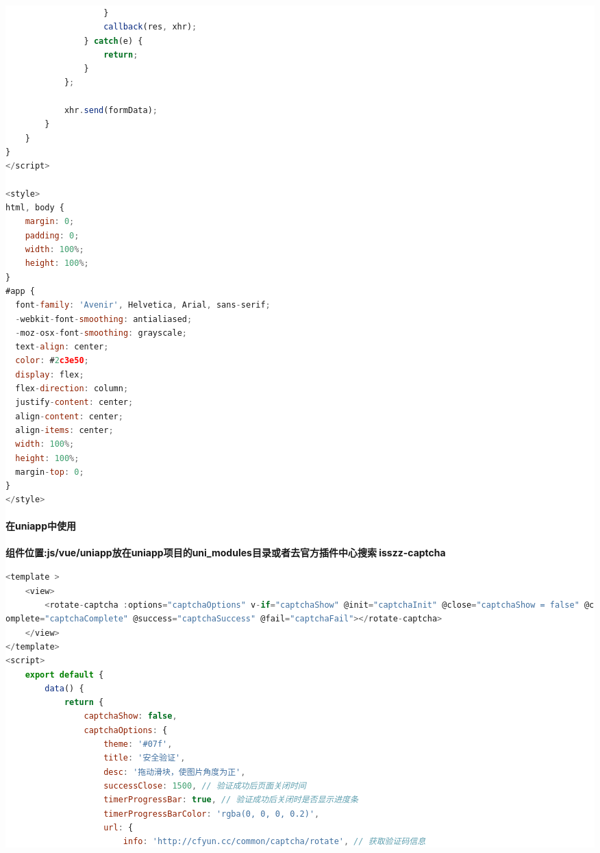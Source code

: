 ```js
					}
					callback(res, xhr);
				} catch(e) {
					return;
				}
			};

			xhr.send(formData);
		}
	}
}
</script>

<style>
html, body {
	margin: 0;
	padding: 0;
	width: 100%;
	height: 100%;
}
#app {
  font-family: 'Avenir', Helvetica, Arial, sans-serif;
  -webkit-font-smoothing: antialiased;
  -moz-osx-font-smoothing: grayscale;
  text-align: center;
  color: #2c3e50;
  display: flex;
  flex-direction: column;
  justify-content: center;
  align-content: center;
  align-items: center;
  width: 100%;
  height: 100%;
  margin-top: 0;
}
</style>

```

#### 在uniapp中使用

**组件位置:js/vue/uniapp放在uniapp项目的uni_modules目录或者去官方插件中心搜索 isszz-captcha**
```js
<template >
	<view>
		<rotate-captcha :options="captchaOptions" v-if="captchaShow" @init="captchaInit" @close="captchaShow = false" @complete="captchaComplete" @success="captchaSuccess" @fail="captchaFail"></rotate-captcha>
	</view>
</template>
<script>
	export default {
		data() {
			return {
				captchaShow: false,
				captchaOptions: {
					theme: '#07f',
					title: '安全验证',
					desc: '拖动滑块，使图片角度为正',
					successClose: 1500, // 验证成功后页面关闭时间
					timerProgressBar: true, // 验证成功后关闭时是否显示进度条
					timerProgressBarColor: 'rgba(0, 0, 0, 0.2)',
					url: {
						info: 'http://cfyun.cc/common/captcha/rotate', // 获取验证码信息
```
